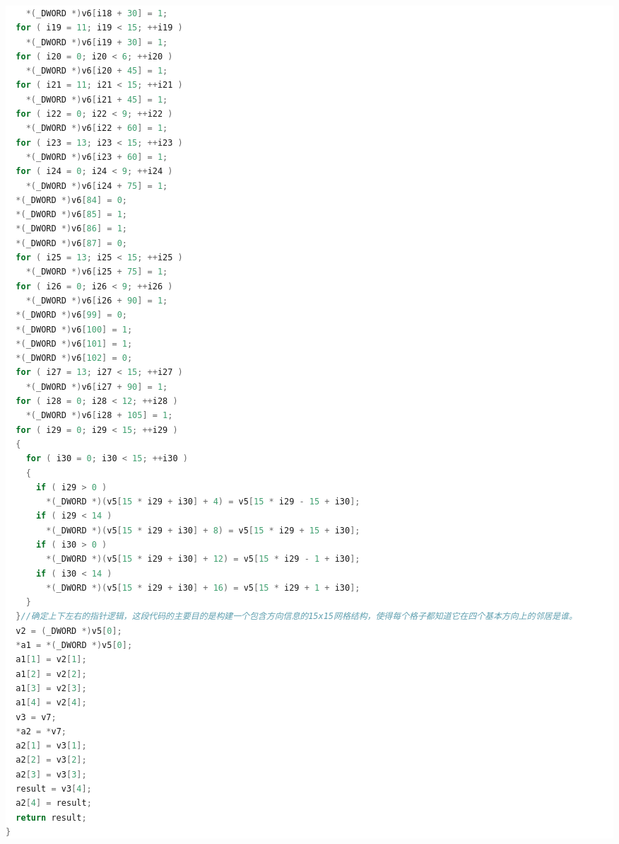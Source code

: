 ```c
    *(_DWORD *)v6[i18 + 30] = 1;
  for ( i19 = 11; i19 < 15; ++i19 )
    *(_DWORD *)v6[i19 + 30] = 1;
  for ( i20 = 0; i20 < 6; ++i20 )
    *(_DWORD *)v6[i20 + 45] = 1;
  for ( i21 = 11; i21 < 15; ++i21 )
    *(_DWORD *)v6[i21 + 45] = 1;
  for ( i22 = 0; i22 < 9; ++i22 )
    *(_DWORD *)v6[i22 + 60] = 1;
  for ( i23 = 13; i23 < 15; ++i23 )
    *(_DWORD *)v6[i23 + 60] = 1;
  for ( i24 = 0; i24 < 9; ++i24 )
    *(_DWORD *)v6[i24 + 75] = 1;
  *(_DWORD *)v6[84] = 0;
  *(_DWORD *)v6[85] = 1;
  *(_DWORD *)v6[86] = 1;
  *(_DWORD *)v6[87] = 0;
  for ( i25 = 13; i25 < 15; ++i25 )
    *(_DWORD *)v6[i25 + 75] = 1;
  for ( i26 = 0; i26 < 9; ++i26 )
    *(_DWORD *)v6[i26 + 90] = 1;
  *(_DWORD *)v6[99] = 0;
  *(_DWORD *)v6[100] = 1;
  *(_DWORD *)v6[101] = 1;
  *(_DWORD *)v6[102] = 0;
  for ( i27 = 13; i27 < 15; ++i27 )
    *(_DWORD *)v6[i27 + 90] = 1;
  for ( i28 = 0; i28 < 12; ++i28 )
    *(_DWORD *)v6[i28 + 105] = 1;
  for ( i29 = 0; i29 < 15; ++i29 )
  {
    for ( i30 = 0; i30 < 15; ++i30 )
    {
      if ( i29 > 0 )
        *(_DWORD *)(v5[15 * i29 + i30] + 4) = v5[15 * i29 - 15 + i30];
      if ( i29 < 14 )
        *(_DWORD *)(v5[15 * i29 + i30] + 8) = v5[15 * i29 + 15 + i30];
      if ( i30 > 0 )
        *(_DWORD *)(v5[15 * i29 + i30] + 12) = v5[15 * i29 - 1 + i30];
      if ( i30 < 14 )
        *(_DWORD *)(v5[15 * i29 + i30] + 16) = v5[15 * i29 + 1 + i30];
    }
  }//确定上下左右的指针逻辑，这段代码的主要目的是构建一个包含方向信息的15x15网格结构，使得每个格子都知道它在四个基本方向上的邻居是谁。
  v2 = (_DWORD *)v5[0];
  *a1 = *(_DWORD *)v5[0];
  a1[1] = v2[1];
  a1[2] = v2[2];
  a1[3] = v2[3];
  a1[4] = v2[4];
  v3 = v7;
  *a2 = *v7;
  a2[1] = v3[1];
  a2[2] = v3[2];
  a2[3] = v3[3];
  result = v3[4];
  a2[4] = result;
  return result;
}
```
